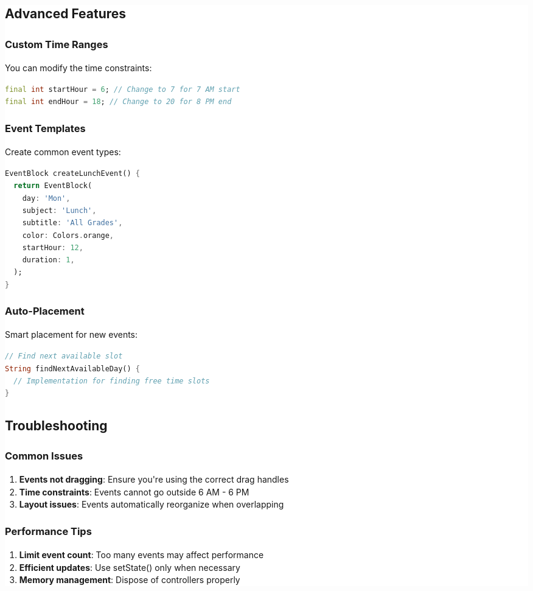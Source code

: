 ## Advanced Features

### Custom Time Ranges

You can modify the time constraints:

```dart
final int startHour = 6; // Change to 7 for 7 AM start
final int endHour = 18; // Change to 20 for 8 PM end
```

### Event Templates

Create common event types:

```dart
EventBlock createLunchEvent() {
  return EventBlock(
    day: 'Mon',
    subject: 'Lunch',
    subtitle: 'All Grades',
    color: Colors.orange,
    startHour: 12,
    duration: 1,
  );
}
```

### Auto-Placement

Smart placement for new events:

```dart
// Find next available slot
String findNextAvailableDay() {
  // Implementation for finding free time slots
}
```

## Troubleshooting

### Common Issues

1. **Events not dragging**: Ensure you're using the correct drag handles
2. **Time constraints**: Events cannot go outside 6 AM - 6 PM
3. **Layout issues**: Events automatically reorganize when overlapping

### Performance Tips

1. **Limit event count**: Too many events may affect performance
2. **Efficient updates**: Use setState() only when necessary
3. **Memory management**: Dispose of controllers properly
